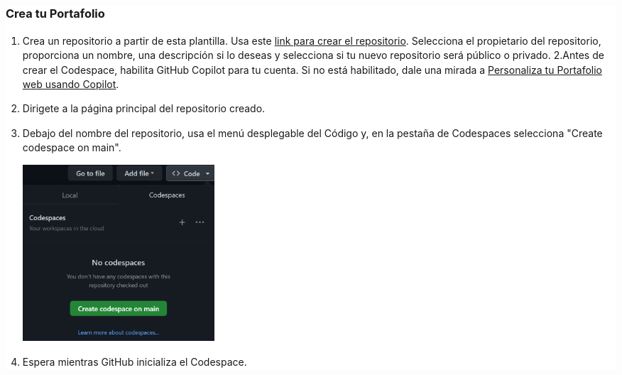 ### Crea tu Portafolio

1. Crea un repositorio a partir de esta plantilla. Usa este [link para crear el repositorio](https://github.com/microsoft/codespaces-teaching-template-js/generate). Selecciona el propietario del repositorio, proporciona un nombre, una descripción si lo deseas y selecciona si tu nuevo repositorio será público o privado.
2.Antes de crear el Codespace, habilita GitHub Copilot para tu cuenta. Si no está habilitado, dale una mirada a [Personaliza tu Portafolio web usando Copilot](#-customize-your-site-in-3-steps).
3. Dirigete a la página principal del repositorio creado.
3. Debajo del nombre del repositorio, usa el menú desplegable del Código y, en la pestaña de Codespaces selecciona "Create codespace on main".

    <img src="./__images__/createcodespace.png" alt="Create codespace" style="width:270px;"/>
    
4. Espera mientras GitHub inicializa el Codespace.
